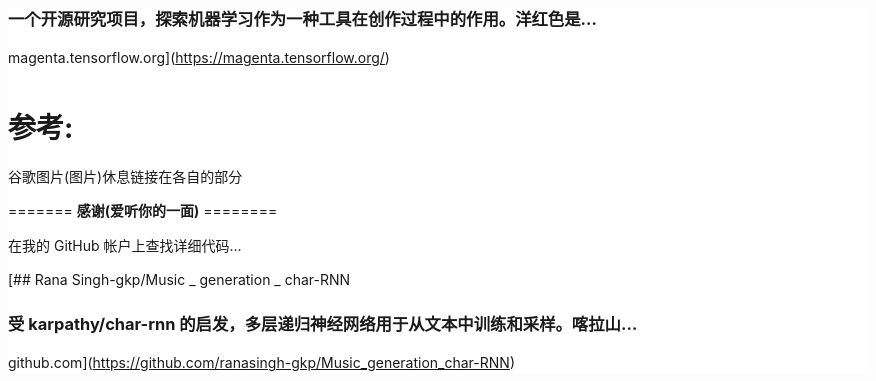 ### 一个开源研究项目，探索机器学习作为一种工具在创作过程中的作用。洋红色是…

magenta.tensorflow.org](https://magenta.tensorflow.org/) 

# 参考:

谷歌图片(图片)休息链接在各自的部分

======= **感谢(爱听你的一面)** ========

在我的 GitHub 帐户上查找详细代码…

[](https://github.com/ranasingh-gkp/Music_generation_char-RNN) [## Rana Singh-gkp/Music _ generation _ char-RNN

### 受 karpathy/char-rnn 的启发，多层递归神经网络用于从文本中训练和采样。喀拉山…

github.com](https://github.com/ranasingh-gkp/Music_generation_char-RNN)